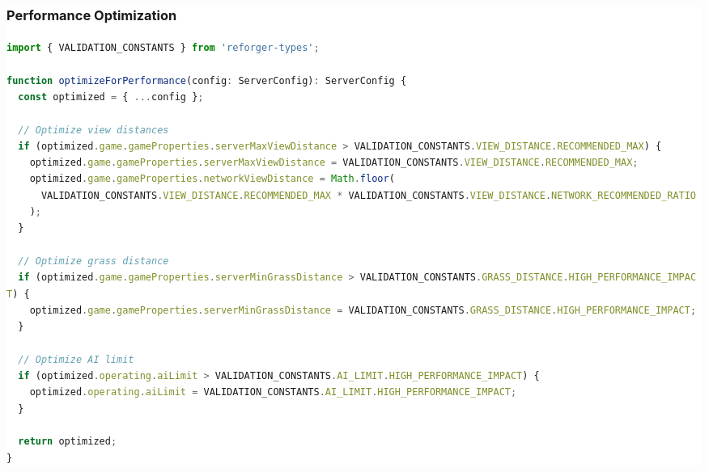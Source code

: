 ### Performance Optimization

```typescript
import { VALIDATION_CONSTANTS } from 'reforger-types';

function optimizeForPerformance(config: ServerConfig): ServerConfig {
  const optimized = { ...config };
  
  // Optimize view distances
  if (optimized.game.gameProperties.serverMaxViewDistance > VALIDATION_CONSTANTS.VIEW_DISTANCE.RECOMMENDED_MAX) {
    optimized.game.gameProperties.serverMaxViewDistance = VALIDATION_CONSTANTS.VIEW_DISTANCE.RECOMMENDED_MAX;
    optimized.game.gameProperties.networkViewDistance = Math.floor(
      VALIDATION_CONSTANTS.VIEW_DISTANCE.RECOMMENDED_MAX * VALIDATION_CONSTANTS.VIEW_DISTANCE.NETWORK_RECOMMENDED_RATIO
    );
  }
  
  // Optimize grass distance
  if (optimized.game.gameProperties.serverMinGrassDistance > VALIDATION_CONSTANTS.GRASS_DISTANCE.HIGH_PERFORMANCE_IMPACT) {
    optimized.game.gameProperties.serverMinGrassDistance = VALIDATION_CONSTANTS.GRASS_DISTANCE.HIGH_PERFORMANCE_IMPACT;
  }
  
  // Optimize AI limit
  if (optimized.operating.aiLimit > VALIDATION_CONSTANTS.AI_LIMIT.HIGH_PERFORMANCE_IMPACT) {
    optimized.operating.aiLimit = VALIDATION_CONSTANTS.AI_LIMIT.HIGH_PERFORMANCE_IMPACT;
  }
  
  return optimized;
}
```
